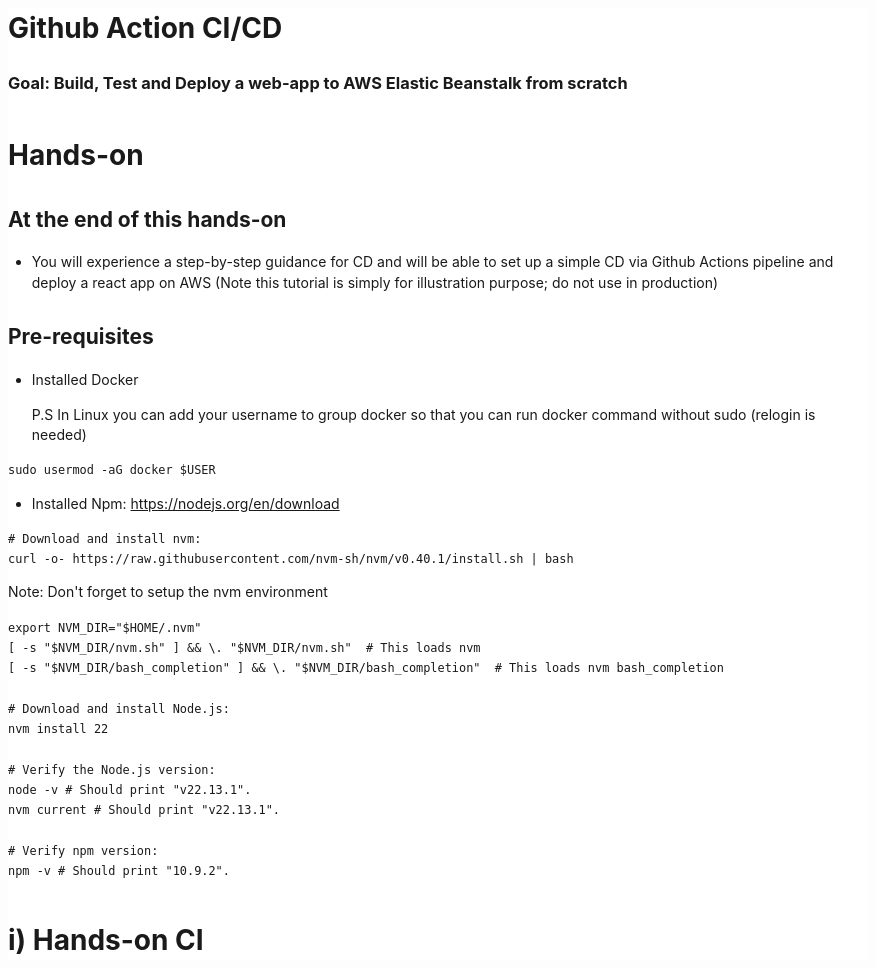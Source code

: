 # Github Action CI/CD

### Goal: Build, Test and Deploy a web-app to AWS Elastic Beanstalk from scratch

# Hands-on

## At the end of this hands-on
* You will experience a step-by-step guidance for CD and will be able to set up a simple CD via Github Actions pipeline
  and deploy a react app on AWS (Note this tutorial is simply for illustration purpose; do not use in production)


## Pre-requisites
* Installed Docker
  
  P.S In Linux you can add your username to group docker so that you can run docker command without sudo (relogin is needed)
```
sudo usermod -aG docker $USER
```
* Installed Npm: https://nodejs.org/en/download
```
# Download and install nvm:
curl -o- https://raw.githubusercontent.com/nvm-sh/nvm/v0.40.1/install.sh | bash
```
Note: Don't forget to setup the nvm environment 
```
export NVM_DIR="$HOME/.nvm"
[ -s "$NVM_DIR/nvm.sh" ] && \. "$NVM_DIR/nvm.sh"  # This loads nvm
[ -s "$NVM_DIR/bash_completion" ] && \. "$NVM_DIR/bash_completion"  # This loads nvm bash_completion

# Download and install Node.js:
nvm install 22

# Verify the Node.js version:
node -v # Should print "v22.13.1".
nvm current # Should print "v22.13.1".

# Verify npm version:
npm -v # Should print "10.9.2".

```

# i) Hands-on CI
